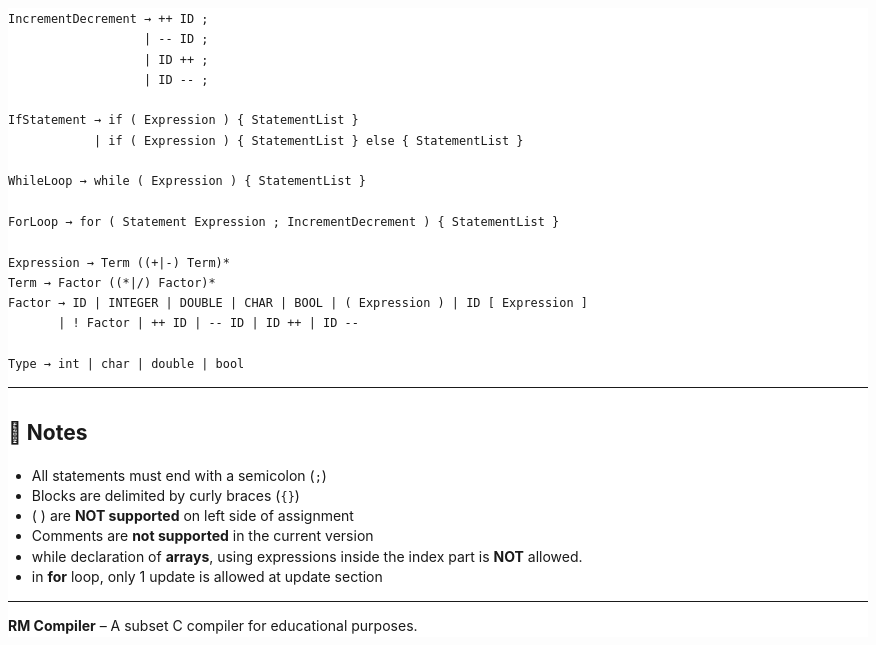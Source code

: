 ```
IncrementDecrement → ++ ID ;
                   | -- ID ;
                   | ID ++ ;
                   | ID -- ;

IfStatement → if ( Expression ) { StatementList }
            | if ( Expression ) { StatementList } else { StatementList }

WhileLoop → while ( Expression ) { StatementList }

ForLoop → for ( Statement Expression ; IncrementDecrement ) { StatementList }

Expression → Term ((+|-) Term)*
Term → Factor ((*|/) Factor)*
Factor → ID | INTEGER | DOUBLE | CHAR | BOOL | ( Expression ) | ID [ Expression ]
       | ! Factor | ++ ID | -- ID | ID ++ | ID --

Type → int | char | double | bool
```

---

## 📌 Notes

- All statements must end with a semicolon (`;`)
- Blocks are delimited by curly braces (`{}`)
- ( ) are **NOT supported** on left side of assignment
- Comments are **not supported** in the current version
- while declaration of **arrays**, using expressions inside the index part is **NOT** allowed.
- in **for** loop, only 1 update is allowed at update section

---

**RM Compiler** – A subset C compiler for educational purposes.
